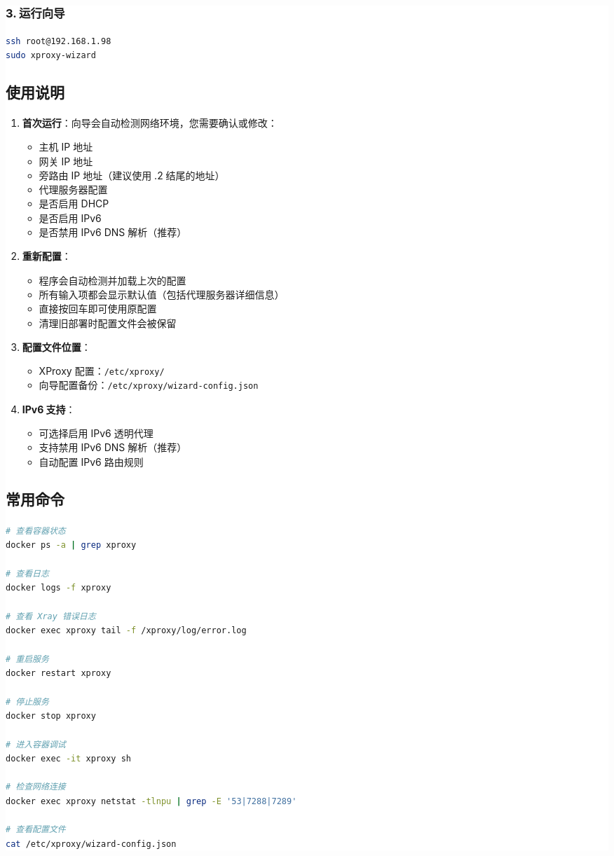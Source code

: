 ```bash
```

### 3. 运行向导

```bash
ssh root@192.168.1.98
sudo xproxy-wizard
```

## 使用说明

1. **首次运行**：向导会自动检测网络环境，您需要确认或修改：
   - 主机 IP 地址
   - 网关 IP 地址
   - 旁路由 IP 地址（建议使用 .2 结尾的地址）
   - 代理服务器配置
   - 是否启用 DHCP
   - 是否启用 IPv6
   - 是否禁用 IPv6 DNS 解析（推荐）

2. **重新配置**：
   - 程序会自动检测并加载上次的配置
   - 所有输入项都会显示默认值（包括代理服务器详细信息）
   - 直接按回车即可使用原配置
   - 清理旧部署时配置文件会被保留

3. **配置文件位置**：
   - XProxy 配置：`/etc/xproxy/`
   - 向导配置备份：`/etc/xproxy/wizard-config.json`
   
4. **IPv6 支持**：
   - 可选择启用 IPv6 透明代理
   - 支持禁用 IPv6 DNS 解析（推荐）
   - 自动配置 IPv6 路由规则

## 常用命令

```bash
# 查看容器状态
docker ps -a | grep xproxy

# 查看日志
docker logs -f xproxy

# 查看 Xray 错误日志
docker exec xproxy tail -f /xproxy/log/error.log

# 重启服务
docker restart xproxy

# 停止服务
docker stop xproxy

# 进入容器调试
docker exec -it xproxy sh

# 检查网络连接
docker exec xproxy netstat -tlnpu | grep -E '53|7288|7289'

# 查看配置文件
cat /etc/xproxy/wizard-config.json
```

